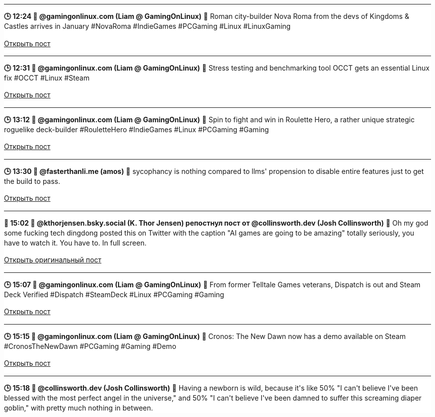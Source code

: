 ----
**🕒 12:24 👤 @gamingonlinux.com (Liam @ GamingOnLinux)**
💬 Roman city-builder Nova Roma from the devs of Kingdoms & Castles arrives in January
#NovaRoma #IndieGames #PCGaming #Linux #LinuxGaming

[Открыть пост](https://bsky.app/profile/gamingonlinux.com/post/3m3wulanedy2u)

----
**🕒 12:31 👤 @gamingonlinux.com (Liam @ GamingOnLinux)**
💬 Stress testing and benchmarking tool OCCT gets an essential Linux fix
#OCCT #Linux #Steam

[Открыть пост](https://bsky.app/profile/gamingonlinux.com/post/3m3wuwxnr5q2f)

----
**🕒 13:12 👤 @gamingonlinux.com (Liam @ GamingOnLinux)**
💬 Spin to fight and win in Roulette Hero, a rather unique strategic roguelike deck-builder
#RouletteHero #IndieGames #Linux #PCGaming #Gaming

[Открыть пост](https://bsky.app/profile/gamingonlinux.com/post/3m3wxblmgjw27)

----
**🕒 13:30 👤 @fasterthanli.me (amos)**
💬 sycophancy is nothing compared to llms' propension to disable entire features just to get the build to pass.

[Открыть пост](https://bsky.app/profile/fasterthanli.me/post/3m3wyatsfwk2z)

----
**🔄 15:02 👤 @kthorjensen.bsky.social (K. Thor Jensen) репостнул пост от @collinsworth.dev (Josh Collinsworth)**
💬 Oh my god some fucking tech dingdong posted this on Twitter with the caption "AI games are going to be amazing" totally seriously, you have to watch it. You have to. In full screen.

[Открыть оригинальный пост](https://bsky.app/profile/kthorjensen.bsky.social/post/3m3x5ewjry22l)

----
**🕒 15:07 👤 @gamingonlinux.com (Liam @ GamingOnLinux)**
💬 From former Telltale Games veterans, Dispatch is out and Steam Deck Verified
#Dispatch #SteamDeck #Linux #PCGaming #Gaming

[Открыть пост](https://bsky.app/profile/gamingonlinux.com/post/3m3x5ns5svi2r)

----
**🕒 15:15 👤 @gamingonlinux.com (Liam @ GamingOnLinux)**
💬 Cronos: The New Dawn now has a demo available on Steam
#CronosTheNewDawn #PCGaming #Gaming #Demo

[Открыть пост](https://bsky.app/profile/gamingonlinux.com/post/3m3x63rrul42h)

----
**🕒 15:18 👤 @collinsworth.dev (Josh Collinsworth)**
💬 Having a newborn is wild, because it's like 50% "I can't believe I've been blessed with the most perfect angel in the universe," and 50% "I can't believe I've been damned to suffer this screaming diaper goblin," with pretty much nothing in between.

